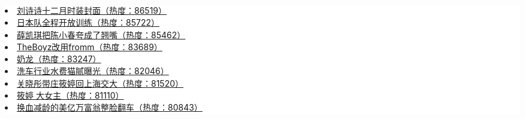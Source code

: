 <li>
<a href="https://s.weibo.com/weibo?q=%23%E5%88%98%E8%AF%97%E8%AF%97%E5%8D%81%E4%BA%8C%E6%9C%88%E6%97%B6%E8%A3%85%E5%B0%81%E9%9D%A2%23" target="weibo">
刘诗诗十二月时装封面（热度：86519）
</a>
</li>

<li>
<a href="https://s.weibo.com/weibo?q=%23%E6%97%A5%E6%9C%AC%E9%98%9F%E5%85%A8%E7%A8%8B%E5%BC%80%E6%94%BE%E8%AE%AD%E7%BB%83%23" target="weibo">
日本队全程开放训练（热度：85722）
</a>
</li>

<li>
<a href="https://s.weibo.com/weibo?q=%23%E8%96%9B%E5%87%AF%E7%90%AA%E6%8A%8A%E9%99%88%E5%B0%8F%E6%98%A5%E5%A4%B8%E6%88%90%E4%BA%86%E7%BF%98%E5%98%B4%23" target="weibo">
薛凯琪把陈小春夸成了翘嘴（热度：85462）
</a>
</li>

<li>
<a href="https://s.weibo.com/weibo?q=%23TheBoyz%E6%94%B9%E7%94%A8fromm%23" target="weibo">
TheBoyz改用fromm（热度：83689）
</a>
</li>

<li>
<a href="https://s.weibo.com/weibo?q=%23%E5%A5%B6%E9%BE%99%23" target="weibo">
奶龙（热度：83247）
</a>
</li>

<li>
<a href="https://s.weibo.com/weibo?q=%23%E6%B4%97%E8%BD%A6%E8%A1%8C%E4%B8%9A%E6%B0%B4%E8%B4%B9%E7%8C%AB%E8%85%BB%E6%9B%9D%E5%85%89%23" target="weibo">
洗车行业水费猫腻曝光（热度：82046）
</a>
</li>

<li>
<a href="https://s.weibo.com/weibo?q=%23%E5%85%B3%E6%99%93%E5%BD%A4%E5%B8%A6%E5%BA%84%E7%AD%B1%E5%A9%B7%E5%9B%9E%E4%B8%8A%E6%B5%B7%E4%BA%A4%E5%A4%A7%23" target="weibo">
关晓彤带庄筱婷回上海交大（热度：81520）
</a>
</li>

<li>
<a href="https://s.weibo.com/weibo?q=%23%E7%AD%B1%E5%A9%B7%20%E5%A4%A7%E5%A5%B3%E4%B8%BB%23" target="weibo">
筱婷 大女主（热度：81110）
</a>
</li>

<li>
<a href="https://s.weibo.com/weibo?q=%23%E6%8D%A2%E8%A1%80%E5%87%8F%E9%BE%84%E7%9A%84%E7%BE%8E%E4%BA%BF%E4%B8%87%E5%AF%8C%E7%BF%81%E6%95%B4%E8%84%B8%E7%BF%BB%E8%BD%A6%23" target="weibo">
换血减龄的美亿万富翁整脸翻车（热度：80843）
</a>
</li>
